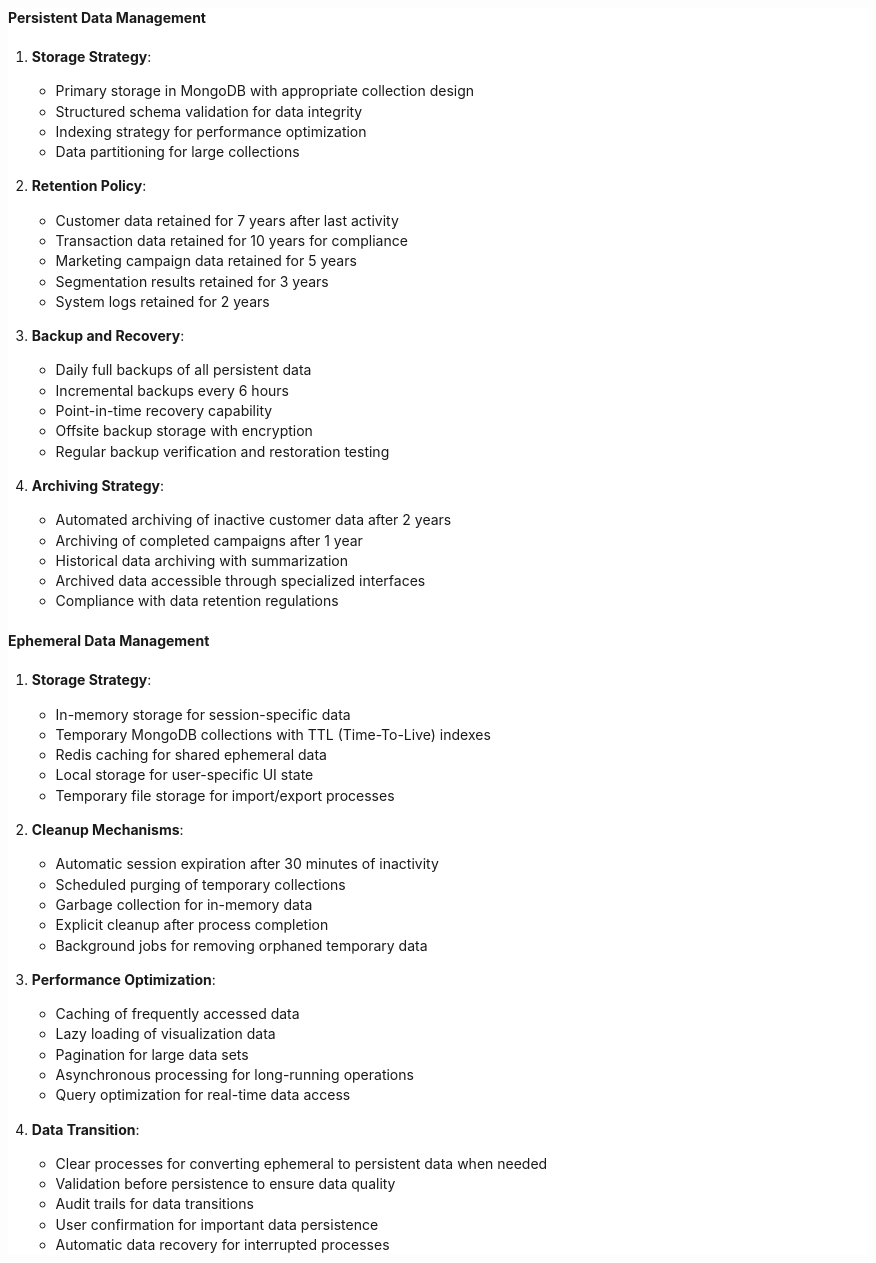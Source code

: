 #### Persistent Data Management
1. **Storage Strategy**:
   - Primary storage in MongoDB with appropriate collection design
   - Structured schema validation for data integrity
   - Indexing strategy for performance optimization
   - Data partitioning for large collections

2. **Retention Policy**:
   - Customer data retained for 7 years after last activity
   - Transaction data retained for 10 years for compliance
   - Marketing campaign data retained for 5 years
   - Segmentation results retained for 3 years
   - System logs retained for 2 years

3. **Backup and Recovery**:
   - Daily full backups of all persistent data
   - Incremental backups every 6 hours
   - Point-in-time recovery capability
   - Offsite backup storage with encryption
   - Regular backup verification and restoration testing

4. **Archiving Strategy**:
   - Automated archiving of inactive customer data after 2 years
   - Archiving of completed campaigns after 1 year
   - Historical data archiving with summarization
   - Archived data accessible through specialized interfaces
   - Compliance with data retention regulations

#### Ephemeral Data Management
1. **Storage Strategy**:
   - In-memory storage for session-specific data
   - Temporary MongoDB collections with TTL (Time-To-Live) indexes
   - Redis caching for shared ephemeral data
   - Local storage for user-specific UI state
   - Temporary file storage for import/export processes

2. **Cleanup Mechanisms**:
   - Automatic session expiration after 30 minutes of inactivity
   - Scheduled purging of temporary collections
   - Garbage collection for in-memory data
   - Explicit cleanup after process completion
   - Background jobs for removing orphaned temporary data

3. **Performance Optimization**:
   - Caching of frequently accessed data
   - Lazy loading of visualization data
   - Pagination for large data sets
   - Asynchronous processing for long-running operations
   - Query optimization for real-time data access

4. **Data Transition**:
   - Clear processes for converting ephemeral to persistent data when needed
   - Validation before persistence to ensure data quality
   - Audit trails for data transitions
   - User confirmation for important data persistence
   - Automatic data recovery for interrupted processes
